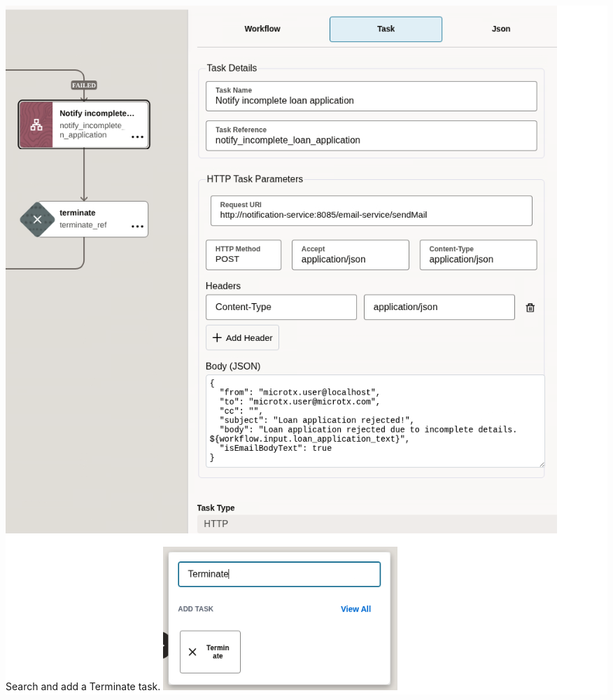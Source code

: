 ![Add notification1 task](images/add-notification1-task.png)

Search and add a Terminate task.
![Search terminate task](images/search-terminate-task.png)